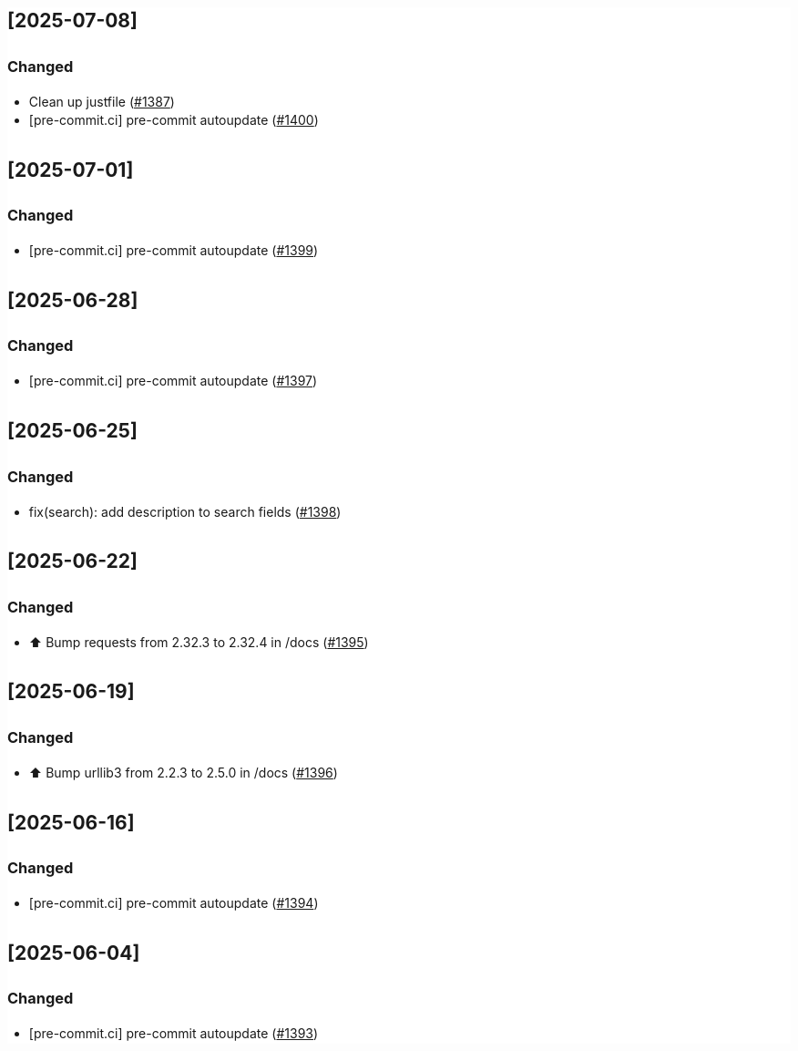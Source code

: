 

## [2025-07-08]
### Changed
- Clean up justfile ([#1387](https://github.com/djangopackages/djangopackages/pull/1387))
- [pre-commit.ci] pre-commit autoupdate ([#1400](https://github.com/djangopackages/djangopackages/pull/1400))

## [2025-07-01]
### Changed
- [pre-commit.ci] pre-commit autoupdate ([#1399](https://github.com/djangopackages/djangopackages/pull/1399))

## [2025-06-28]
### Changed
- [pre-commit.ci] pre-commit autoupdate ([#1397](https://github.com/djangopackages/djangopackages/pull/1397))

## [2025-06-25]
### Changed
- fix(search): add description to search fields ([#1398](https://github.com/djangopackages/djangopackages/pull/1398))

## [2025-06-22]
### Changed
- ⬆️ Bump requests from 2.32.3 to 2.32.4 in /docs ([#1395](https://github.com/djangopackages/djangopackages/pull/1395))

## [2025-06-19]
### Changed
- ⬆️ Bump urllib3 from 2.2.3 to 2.5.0 in /docs ([#1396](https://github.com/djangopackages/djangopackages/pull/1396))

## [2025-06-16]
### Changed
- [pre-commit.ci] pre-commit autoupdate ([#1394](https://github.com/djangopackages/djangopackages/pull/1394))

## [2025-06-04]
### Changed
- [pre-commit.ci] pre-commit autoupdate ([#1393](https://github.com/djangopackages/djangopackages/pull/1393))

